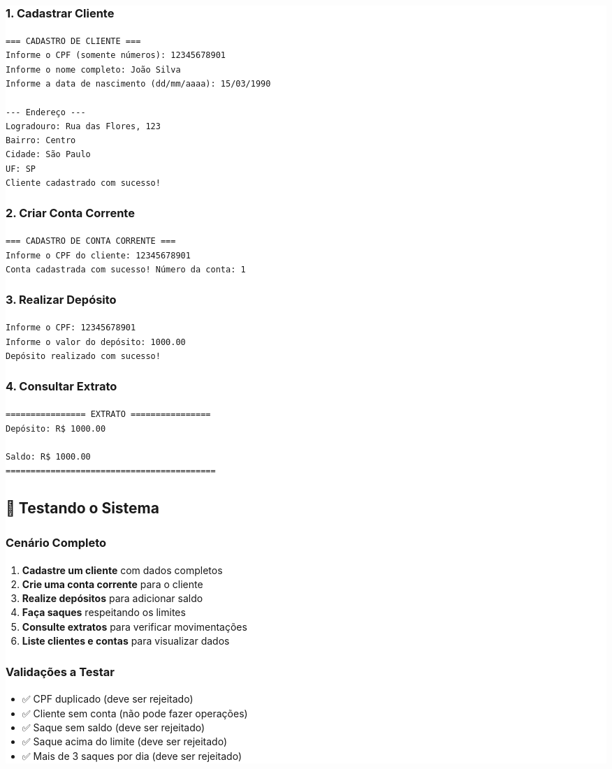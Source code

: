 ### 1. Cadastrar Cliente
```
=== CADASTRO DE CLIENTE ===
Informe o CPF (somente números): 12345678901
Informe o nome completo: João Silva
Informe a data de nascimento (dd/mm/aaaa): 15/03/1990

--- Endereço ---
Logradouro: Rua das Flores, 123
Bairro: Centro
Cidade: São Paulo
UF: SP
Cliente cadastrado com sucesso!
```

### 2. Criar Conta Corrente
```
=== CADASTRO DE CONTA CORRENTE ===
Informe o CPF do cliente: 12345678901
Conta cadastrada com sucesso! Número da conta: 1
```

### 3. Realizar Depósito
```
Informe o CPF: 12345678901
Informe o valor do depósito: 1000.00
Depósito realizado com sucesso!
```

### 4. Consultar Extrato
```
================ EXTRATO ================
Depósito: R$ 1000.00

Saldo: R$ 1000.00
==========================================
```

## 🧪 Testando o Sistema

### Cenário Completo
1. **Cadastre um cliente** com dados completos
2. **Crie uma conta corrente** para o cliente
3. **Realize depósitos** para adicionar saldo
4. **Faça saques** respeitando os limites
5. **Consulte extratos** para verificar movimentações
6. **Liste clientes e contas** para visualizar dados

### Validações a Testar
- ✅ CPF duplicado (deve ser rejeitado)
- ✅ Cliente sem conta (não pode fazer operações)
- ✅ Saque sem saldo (deve ser rejeitado)
- ✅ Saque acima do limite (deve ser rejeitado)
- ✅ Mais de 3 saques por dia (deve ser rejeitado)
